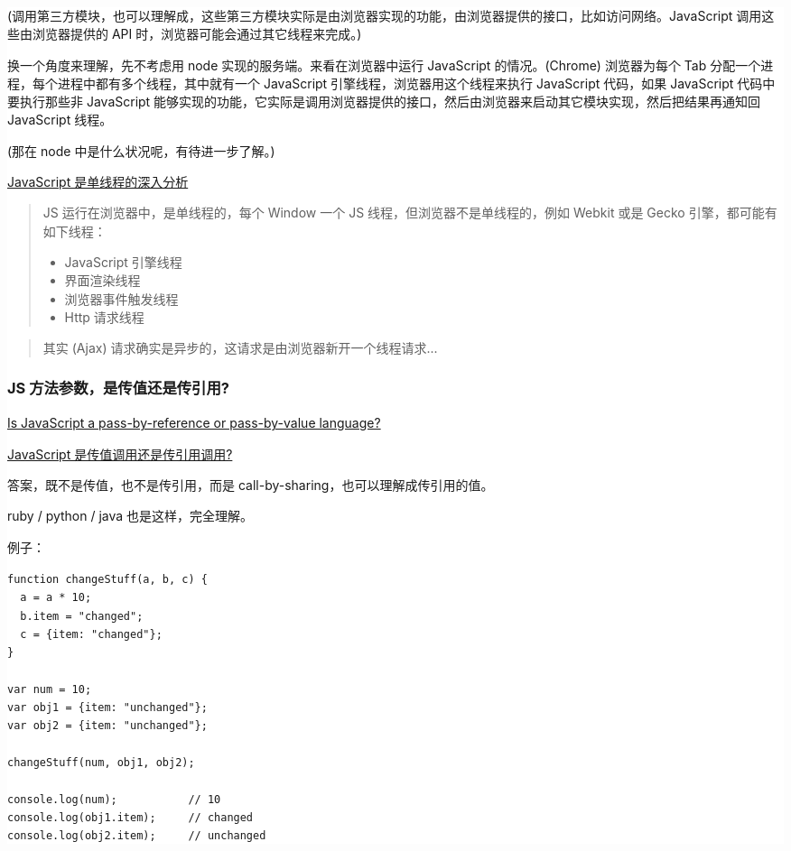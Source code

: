 (调用第三方模块，也可以理解成，这些第三方模块实际是由浏览器实现的功能，由浏览器提供的接口，比如访问网络。JavaScript 调用这些由浏览器提供的 API 时，浏览器可能会通过其它线程来完成。)

换一个角度来理解，先不考虑用 node 实现的服务端。来看在浏览器中运行 JavaScript 的情况。(Chrome) 浏览器为每个 Tab 分配一个进程，每个进程中都有多个线程，其中就有一个 JavaScript 引擎线程，浏览器用这个线程来执行 JavaScript 代码，如果 JavaScript 代码中要执行那些非 JavaScript 能够实现的功能，它实际是调用浏览器提供的接口，然后由浏览器来启动其它模块实现，然后把结果再通知回 JavaScript 线程。

(那在 node 中是什么状况呢，有待进一步了解。)

[JavaScript 是单线程的深入分析](http://www.cnblogs.com/Mainz/p/3552717.html)

> JS 运行在浏览器中，是单线程的，每个 Window 一个 JS 线程，但浏览器不是单线程的，例如 Webkit 或是 Gecko 引擎，都可能有如下线程：
>  - JavaScript 引擎线程
>  - 界面渲染线程
>  - 浏览器事件触发线程
>  - Http 请求线程

> 其实 (Ajax) 请求确实是异步的，这请求是由浏览器新开一个线程请求...

### JS 方法参数，是传值还是传引用?

[Is JavaScript a pass-by-reference or pass-by-value language?](https://github.com/simongong/js-stackoverflow-highest-votes/blob/master/questions21-30/parameter-passed-by-value-or-reference.md)

[JavaScript 是传值调用还是传引用调用?](https://github.com/nodejh/nodejh.github.io/issues/32)

答案，既不是传值，也不是传引用，而是 call-by-sharing，也可以理解成传引用的值。

ruby / python / java 也是这样，完全理解。

例子：

    function changeStuff(a, b, c) {
      a = a * 10;
      b.item = "changed";
      c = {item: "changed"};
    }

    var num = 10;
    var obj1 = {item: "unchanged"};
    var obj2 = {item: "unchanged"};

    changeStuff(num, obj1, obj2);

    console.log(num);           // 10
    console.log(obj1.item);     // changed
    console.log(obj2.item);     // unchanged
